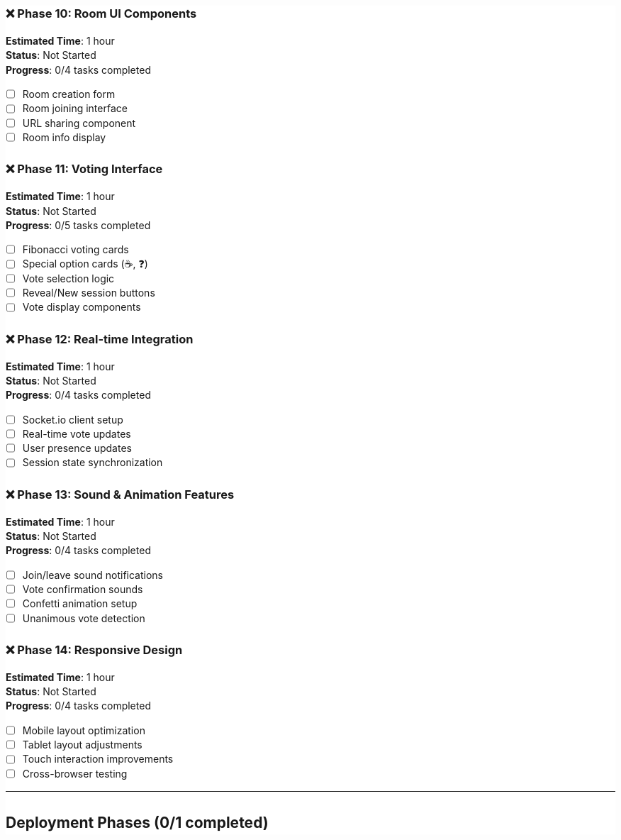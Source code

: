 ### ❌ Phase 10: Room UI Components
**Estimated Time**: 1 hour  
**Status**: Not Started  
**Progress**: 0/4 tasks completed
- [ ] Room creation form
- [ ] Room joining interface
- [ ] URL sharing component
- [ ] Room info display

### ❌ Phase 11: Voting Interface
**Estimated Time**: 1 hour  
**Status**: Not Started  
**Progress**: 0/5 tasks completed
- [ ] Fibonacci voting cards
- [ ] Special option cards (☕, ❓)
- [ ] Vote selection logic
- [ ] Reveal/New session buttons
- [ ] Vote display components

### ❌ Phase 12: Real-time Integration
**Estimated Time**: 1 hour  
**Status**: Not Started  
**Progress**: 0/4 tasks completed
- [ ] Socket.io client setup
- [ ] Real-time vote updates
- [ ] User presence updates
- [ ] Session state synchronization

### ❌ Phase 13: Sound & Animation Features
**Estimated Time**: 1 hour  
**Status**: Not Started  
**Progress**: 0/4 tasks completed
- [ ] Join/leave sound notifications
- [ ] Vote confirmation sounds
- [ ] Confetti animation setup
- [ ] Unanimous vote detection

### ❌ Phase 14: Responsive Design
**Estimated Time**: 1 hour  
**Status**: Not Started  
**Progress**: 0/4 tasks completed
- [ ] Mobile layout optimization
- [ ] Tablet layout adjustments
- [ ] Touch interaction improvements
- [ ] Cross-browser testing

---

## Deployment Phases (0/1 completed)
